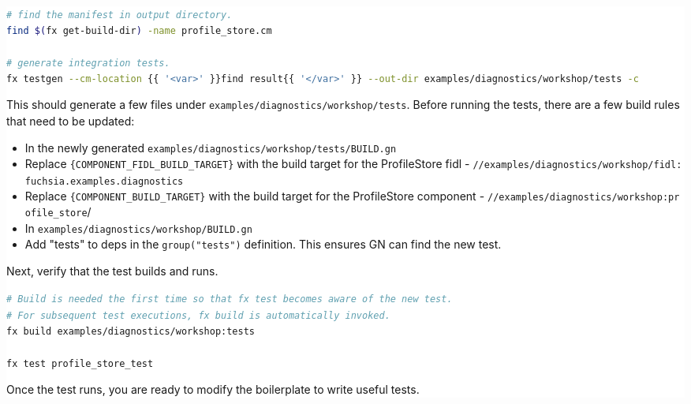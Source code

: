 ```bash
# find the manifest in output directory.
find $(fx get-build-dir) -name profile_store.cm

# generate integration tests.
fx testgen --cm-location {{ '<var>' }}find result{{ '</var>' }} --out-dir examples/diagnostics/workshop/tests -c
```

This should generate a few files under `examples/diagnostics/workshop/tests`. Before running the
tests, there are a few build rules that need to be updated:

 * In the newly generated `examples/diagnostics/workshop/tests/BUILD.gn`
  * Replace `{COMPONENT_FIDL_BUILD_TARGET}` with the build target for the ProfileStore fidl -
  `//examples/diagnostics/workshop/fidl:fuchsia.examples.diagnostics`
  * Replace `{COMPONENT_BUILD_TARGET}` with the build target for the ProfileStore component -
  `//examples/diagnostics/workshop:profile_store`/
 * In `examples/diagnostics/workshop/BUILD.gn`
  * Add "tests" to deps in the `group("tests")` definition. This ensures GN can find the new test.

Next, verify that the test builds and runs.

```bash
# Build is needed the first time so that fx test becomes aware of the new test.
# For subsequent test executions, fx build is automatically invoked.
fx build examples/diagnostics/workshop:tests

fx test profile_store_test
```

Once the test runs, you are ready to modify the boilerplate to write useful tests.

[example-integration-test]: /examples/diagnostics/workshop/example-integration
[example-unittests]: /examples/diagnostics/workshop/profile_unittest_example.cc
[inspect-codelab]: /docs/development/diagnostics/inspect/codelab/codelab.md
[inspect-quickstart]: /docs/development/diagnostics/inspect/quickstart.md
[gtest]: https://github.com/google/googletest
[profile-store]: /examples/diagnostics/workshop/fidl/profile_store.test.fidl
[profile-store-build]: /examples/diagnostics/workshop/BUILD.gn
[realm-builder]: /docs/development/testing/components/realm_builder.md
[triage-codelab]: /docs/development/diagnostics/triage/codelab.md
[triage-config-guide]: /docs/development/diagnostics/triage/config.md
